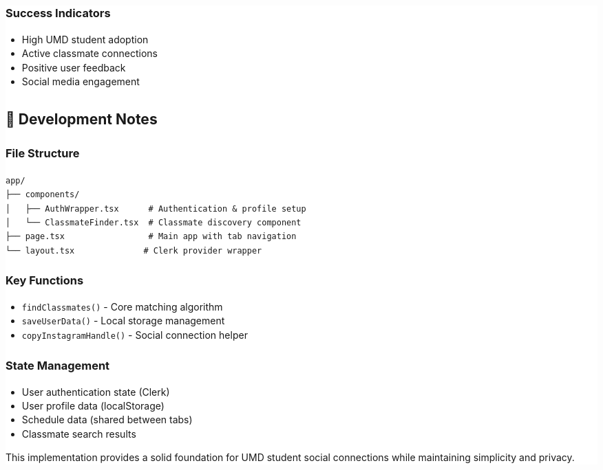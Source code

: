 ### **Success Indicators**
- High UMD student adoption
- Active classmate connections
- Positive user feedback
- Social media engagement

## 🔧 **Development Notes**

### **File Structure**
```
app/
├── components/
│   ├── AuthWrapper.tsx      # Authentication & profile setup
│   └── ClassmateFinder.tsx  # Classmate discovery component
├── page.tsx                 # Main app with tab navigation
└── layout.tsx              # Clerk provider wrapper
```

### **Key Functions**
- `findClassmates()` - Core matching algorithm
- `saveUserData()` - Local storage management
- `copyInstagramHandle()` - Social connection helper

### **State Management**
- User authentication state (Clerk)
- User profile data (localStorage)
- Schedule data (shared between tabs)
- Classmate search results

This implementation provides a solid foundation for UMD student social connections while maintaining simplicity and privacy.
